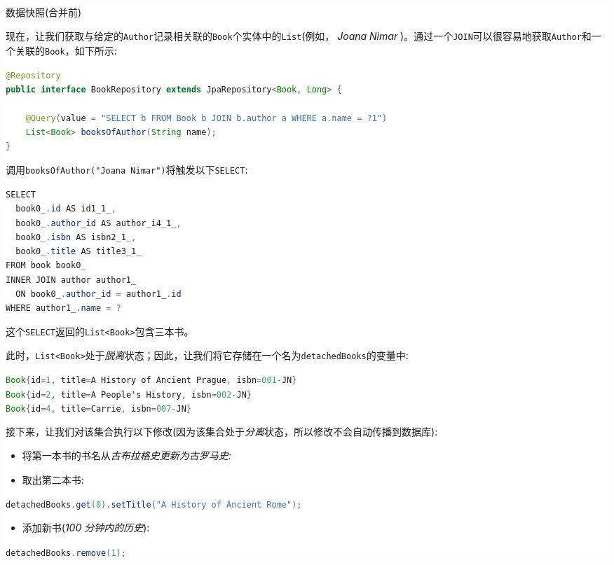 数据快照(合并前)

现在，让我们获取与给定的`Author`记录相关联的`Book`个实体中的`List`(例如， *Joana Nimar* )。通过一个`JOIN`可以很容易地获取`Author`和一个关联的`Book`，如下所示:

```java
@Repository
public interface BookRepository extends JpaRepository<Book, Long> {

    @Query(value = "SELECT b FROM Book b JOIN b.author a WHERE a.name = ?1")
    List<Book> booksOfAuthor(String name);
}

```

调用`booksOfAuthor("Joana Nimar")`将触发以下`SELECT`:

```java
SELECT
  book0_.id AS id1_1_,
  book0_.author_id AS author_i4_1_,
  book0_.isbn AS isbn2_1_,
  book0_.title AS title3_1_
FROM book book0_
INNER JOIN author author1_
  ON book0_.author_id = author1_.id
WHERE author1_.name = ?

```

这个`SELECT`返回的`List<Book>`包含三本书。

此时，`List<Book>`处于*脱离*状态；因此，让我们将它存储在一个名为`detachedBooks`的变量中:

```java
Book{id=1, title=A History of Ancient Prague, isbn=001-JN}
Book{id=2, title=A People's History, isbn=002-JN}
Book{id=4, title=Carrie, isbn=007-JN}

```

接下来，让我们对该集合执行以下修改(因为该集合处于*分离*状态，所以修改不会自动传播到数据库):

*   将第一本书的书名从*古布拉格史更新为古罗马史:*

*   取出第二本书:

```java
detachedBooks.get(0).setTitle("A History of Ancient Rome");

```

*   添加新书(*100 分钟内的历史*):

```java
detachedBooks.remove(1);

```
